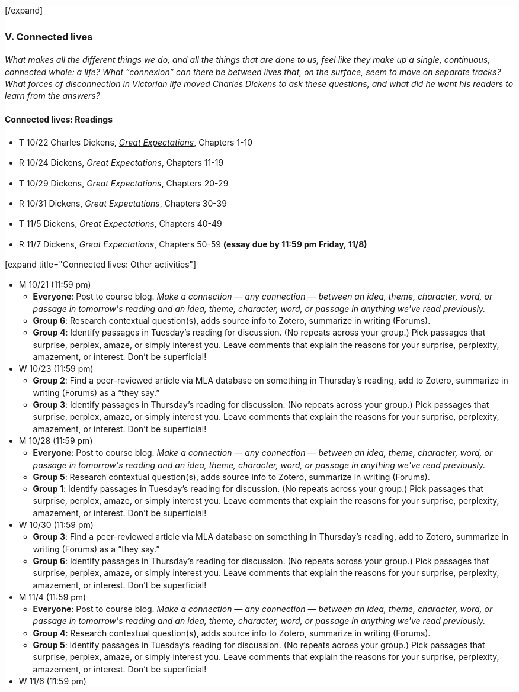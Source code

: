 \[/expand\]

### V. Connected lives

*What makes all the different things we do, and all the things that are done to us, feel like they make up a single, continuous, connected whole: a life? What “connexion” can there be between lives that, on the surface, seem to move on separate tracks? What forces of disconnection in Victorian life moved Charles Dickens to ask these questions, and what did he want his readers to learn from the answers?*

#### Connected lives: Readings

  - T 10/22 Charles Dickens, *[Great Expectations](https://marginalia.sunygeneseoenglish.org/great-expectations/chapter-1/)*, Chapters 1-10

  - R 10/24 Dickens, *Great Expectations*, Chapters 11-19

  - T 10/29 Dickens, *Great Expectations*, Chapters 20-29

  - R 10/31 Dickens, *Great Expectations*, Chapters 30-39

  - T 11/5 Dickens, *Great Expectations*, Chapters 40-49

  - R 11/7 Dickens, *Great Expectations*, Chapters 50-59 **(essay due by 11:59 pm Friday, 11/8)**

\[expand title="Connected lives: Other activities"\]

  - M 10/21 (11:59 pm)
      - **Everyone**: Post to course blog. *Make a connection — any connection — between an idea, theme, character, word, or passage in tomorrow's reading and an idea, theme, character, word, or passage in anything we've read previously.*
      - **Group 6**: Research contextual question(s), adds source info to Zotero, summarize in writing (Forums).
      - **Group 4**: Identify passages in Tuesday’s reading for discussion. (No repeats across your group.) Pick passages that surprise, perplex, amaze, or simply interest you. Leave comments that explain the reasons for your surprise, perplexity, amazement, or interest. Don’t be superficial\!
  - W 10/23 (11:59 pm)
      - **Group 2**: Find a peer-reviewed article via MLA database on something in Thursday’s reading, add to Zotero, summarize in writing (Forums) as a “they say.”
      - **Group 3**: Identify passages in Thursday’s reading for discussion. (No repeats across your group.) Pick passages that surprise, perplex, amaze, or simply interest you. Leave comments that explain the reasons for your surprise, perplexity, amazement, or interest. Don’t be superficial\!
  - M 10/28 (11:59 pm)
      - **Everyone**: Post to course blog. *Make a connection — any connection — between an idea, theme, character, word, or passage in tomorrow's reading and an idea, theme, character, word, or passage in anything we've read previously.*
      - **Group 5**: Research contextual question(s), adds source info to Zotero, summarize in writing (Forums).
      - **Group 1**: Identify passages in Tuesday’s reading for discussion. (No repeats across your group.) Pick passages that surprise, perplex, amaze, or simply interest you. Leave comments that explain the reasons for your surprise, perplexity, amazement, or interest. Don’t be superficial\!
  - W 10/30 (11:59 pm)
      - **Group 3**: Find a peer-reviewed article via MLA database on something in Thursday’s reading, add to Zotero, summarize in writing (Forums) as a “they say.”
      - **Group 6**: Identify passages in Thursday’s reading for discussion. (No repeats across your group.) Pick passages that surprise, perplex, amaze, or simply interest you. Leave comments that explain the reasons for your surprise, perplexity, amazement, or interest. Don’t be superficial\!
  - M 11/4 (11:59 pm)
      - **Everyone**: Post to course blog. *Make a connection — any connection — between an idea, theme, character, word, or passage in tomorrow's reading and an idea, theme, character, word, or passage in anything we've read previously.*
      - **Group 4**: Research contextual question(s), adds source info to Zotero, summarize in writing (Forums).
      - **Group 5**: Identify passages in Tuesday’s reading for discussion. (No repeats across your group.) Pick passages that surprise, perplex, amaze, or simply interest you. Leave comments that explain the reasons for your surprise, perplexity, amazement, or interest. Don’t be superficial\!
  - W 11/6 (11:59 pm)